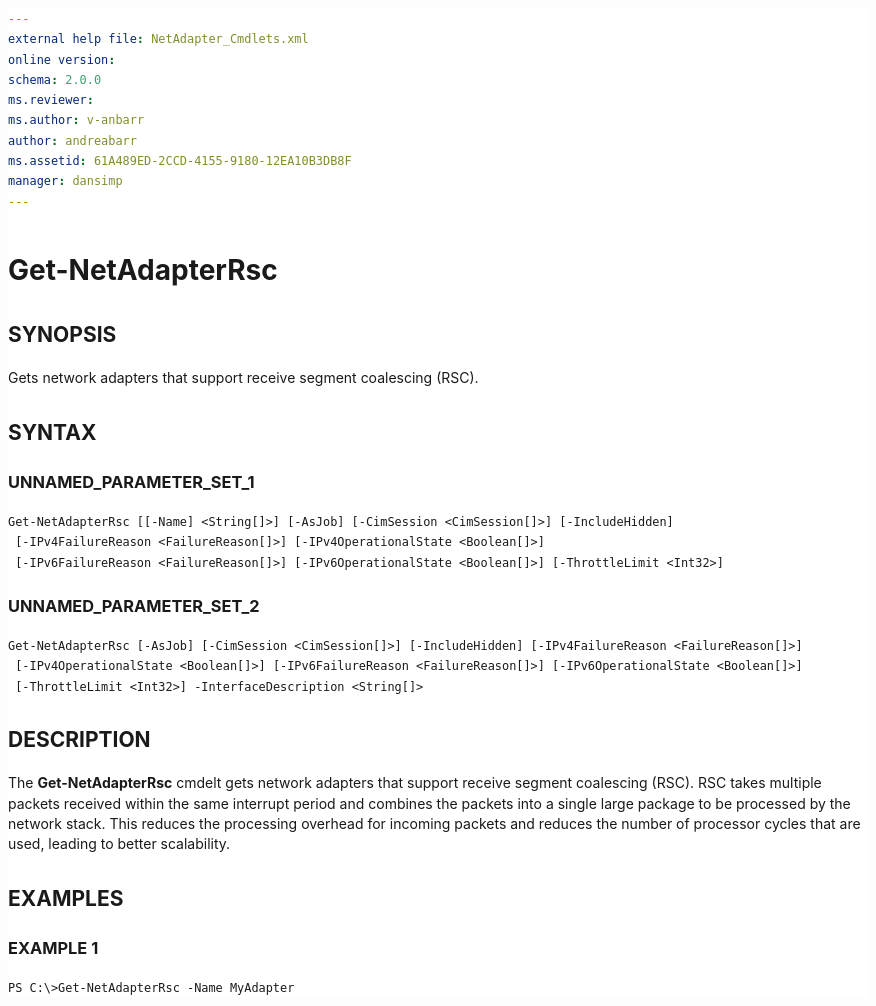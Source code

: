 ```yaml
---
external help file: NetAdapter_Cmdlets.xml
online version: 
schema: 2.0.0
ms.reviewer:
ms.author: v-anbarr
author: andreabarr
ms.assetid: 61A489ED-2CCD-4155-9180-12EA10B3DB8F
manager: dansimp
---
```


# Get-NetAdapterRsc

## SYNOPSIS
Gets network adapters that support receive segment coalescing (RSC).

## SYNTAX

### UNNAMED_PARAMETER_SET_1
```
Get-NetAdapterRsc [[-Name] <String[]>] [-AsJob] [-CimSession <CimSession[]>] [-IncludeHidden]
 [-IPv4FailureReason <FailureReason[]>] [-IPv4OperationalState <Boolean[]>]
 [-IPv6FailureReason <FailureReason[]>] [-IPv6OperationalState <Boolean[]>] [-ThrottleLimit <Int32>]
```

### UNNAMED_PARAMETER_SET_2
```
Get-NetAdapterRsc [-AsJob] [-CimSession <CimSession[]>] [-IncludeHidden] [-IPv4FailureReason <FailureReason[]>]
 [-IPv4OperationalState <Boolean[]>] [-IPv6FailureReason <FailureReason[]>] [-IPv6OperationalState <Boolean[]>]
 [-ThrottleLimit <Int32>] -InterfaceDescription <String[]>
```

## DESCRIPTION
The **Get-NetAdapterRsc** cmdelt gets network adapters that support receive segment coalescing (RSC).
RSC takes multiple packets received within the same interrupt period and combines the packets into a single large package to be processed by the network stack.
This reduces the processing overhead for incoming packets and reduces the number of processor cycles that are used, leading to better scalability.

## EXAMPLES

### EXAMPLE 1
```
PS C:\>Get-NetAdapterRsc -Name MyAdapter
```
